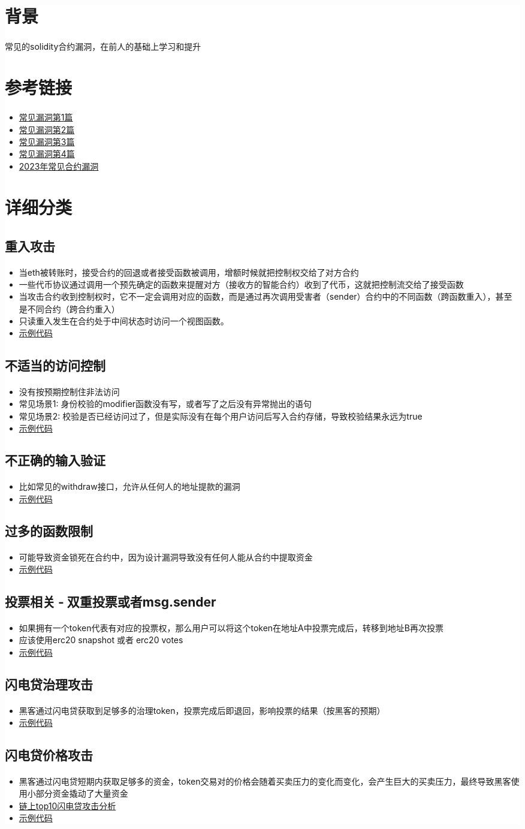 # 背景
常见的solidity合约漏洞，在前人的基础上学习和提升

# 参考链接
- [常见漏洞第1篇](https://learnblockchain.cn/article/5853)
- [常见漏洞第2篇](https://learnblockchain.cn/article/5860)
- [常见漏洞第3篇](https://learnblockchain.cn/article/5867)
- [常见漏洞第4篇](https://learnblockchain.cn/article/5873)
- [2023年常见合约漏洞](https://learnblockchain.cn/article/6310)

# 详细分类

## 重入攻击
- 当eth被转账时，接受合约的回退或者接受函数被调用，增额时候就把控制权交给了对方合约
- 一些代币协议通过调用一个预先确定的函数来提醒对方（接收方的智能合约）收到了代币，这就把控制流交给了接受函数
- 当攻击合约收到控制权时，它不一定会调用对应的函数，而是通过再次调用受害者（sender）合约中的不同函数（跨函数重入），甚至是不同合约（跨合约重入）
- 只读重入发生在合约处于中间状态时访问一个视图函数。
- [示例代码](xxx)

## 不适当的访问控制
- 没有按预期控制住非法访问
- 常见场景1: 身份校验的modifier函数没有写，或者写了之后没有异常抛出的语句
- 常见场景2: 校验是否已经访问过了，但是实际没有在每个用户访问后写入合约存储，导致校验结果永远为true
- [示例代码](xxx)

## 不正确的输入验证
- 比如常见的withdraw接口，允许从任何人的地址提款的漏洞
- [示例代码](xxx)

## 过多的函数限制
- 可能导致资金锁死在合约中，因为设计漏洞导致没有任何人能从合约中提取资金
- [示例代码](xxx)

## 投票相关 - 双重投票或者msg.sender
- 如果拥有一个token代表有对应的投票权，那么用户可以将这个token在地址A中投票完成后，转移到地址B再次投票
- 应该使用erc20 snapshot 或者 erc20 votes
- [示例代码](xxx)

## 闪电贷治理攻击
- 黑客通过闪电贷获取到足够多的治理token，投票完成后即退回，影响投票的结果（按黑客的预期）
- [示例代码](xxx)

## 闪电贷价格攻击
- 黑客通过闪电贷短期内获取足够多的资金，token交易对的价格会随着买卖压力的变化而变化，会产生巨大的买卖压力，最终导致黑客使用小部分资金撬动了大量资金
- [链上top10闪电贷攻击分析](https://www.immunebytes.com/blog/top-10-flash-loan-attacks/)
- [示例代码](xxx)
